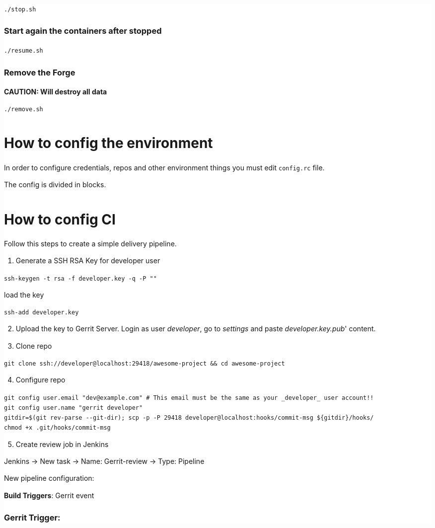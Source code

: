 `./stop.sh`

### Start again the containers after stopped

`./resume.sh`

### Remove the Forge 

**CAUTION: Will destroy all data**

`./remove.sh`

# How to config the environment

In order to configure credentials, repos and other environment things you must edit `config.rc` file.

The config is divided in blocks.

# How to config CI

Follow this steps to create a simple delivery pipeline.

1. Generate a SSH RSA Key for developer user

`ssh-keygen -t rsa -f developer.key -q -P ""`

load the key

`ssh-add developer.key`

2. Upload the key to Gerrit Server. Login as user *developer*, go to *settings* and paste *developer.key.pub*' content.

3. Clone repo

`git clone ssh://developer@localhost:29418/awesome-project && cd awesome-project`

4. Configure repo

```
git config user.email "dev@example.com" # This email must be the same as your _developer_ user account!!
git config user.name "gerrit developer"
gitdir=$(git rev-parse --git-dir); scp -p -P 29418 developer@localhost:hooks/commit-msg ${gitdir}/hooks/
chmod +x .git/hooks/commit-msg
```

5. Create review job in Jenkins

Jenkins -> New task -> Name: Gerrit-review -> Type: Pipeline

New pipeline configuration:

**Build Triggers**: Gerrit event

### Gerrit Trigger:
